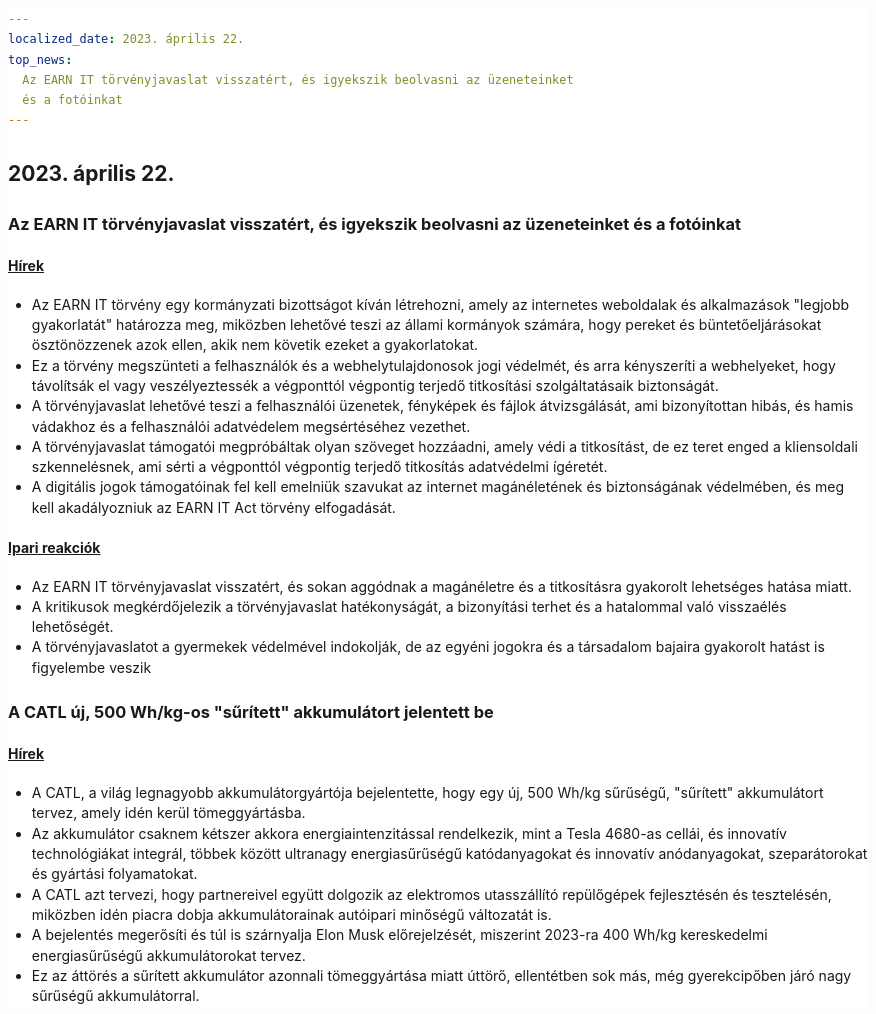 ```yaml
---
localized_date: 2023. április 22.
top_news:
  Az EARN IT törvényjavaslat visszatért, és igyekszik beolvasni az üzeneteinket
  és a fotóinkat
---
```




## 2023. április 22.

### Az EARN IT törvényjavaslat visszatért, és igyekszik beolvasni az üzeneteinket és a fotóinkat

#### [Hírek](https://www.eff.org/deeplinks/2023/04/earn-it-bill-back-again-seeking-scan-our-messages-and-photos)

- Az EARN IT törvény egy kormányzati bizottságot kíván létrehozni, amely az internetes weboldalak és alkalmazások "legjobb gyakorlatát" határozza meg, miközben lehetővé teszi az állami kormányok számára, hogy pereket és büntetőeljárásokat ösztönözzenek azok ellen, akik nem követik ezeket a gyakorlatokat.
- Ez a törvény megszünteti a felhasználók és a webhelytulajdonosok jogi védelmét, és arra kényszeríti a webhelyeket, hogy távolítsák el vagy veszélyeztessék a végponttól végpontig terjedő titkosítási szolgáltatásaik biztonságát.
- A törvényjavaslat lehetővé teszi a felhasználói üzenetek, fényképek és fájlok átvizsgálását, ami bizonyítottan hibás, és hamis vádakhoz és a felhasználói adatvédelem megsértéséhez vezethet.
- A törvényjavaslat támogatói megpróbáltak olyan szöveget hozzáadni, amely védi a titkosítást, de ez teret enged a kliensoldali szkennelésnek, ami sérti a végponttól végpontig terjedő titkosítás adatvédelmi ígéretét.
- A digitális jogok támogatóinak fel kell emelniük szavukat az internet magánéletének és biztonságának védelmében, és meg kell akadályozniuk az EARN IT Act törvény elfogadását.

#### [Ipari reakciók](http://news.ycombinator.com/item?id=35655282)

- Az EARN IT törvényjavaslat visszatért, és sokan aggódnak a magánéletre és a titkosításra gyakorolt lehetséges hatása miatt.
- A kritikusok megkérdőjelezik a törvényjavaslat hatékonyságát, a bizonyítási terhet és a hatalommal való visszaélés lehetőségét.
- A törvényjavaslatot a gyermekek védelmével indokolják, de az egyéni jogokra és a társadalom bajaira gyakorolt hatást is figyelembe veszik

### A CATL új, 500 Wh/kg-os "sűrített" akkumulátort jelentett be

#### [Hírek](https://thedriven.io/2023/04/21/worlds-largest-battery-maker-announces-major-breakthrough-in-battery-density/)

- A CATL, a világ legnagyobb akkumulátorgyártója bejelentette, hogy egy új, 500 Wh/kg sűrűségű, "sűrített" akkumulátort tervez, amely idén kerül tömeggyártásba.
- Az akkumulátor csaknem kétszer akkora energiaintenzitással rendelkezik, mint a Tesla 4680-as cellái, és innovatív technológiákat integrál, többek között ultranagy energiasűrűségű katódanyagokat és innovatív anódanyagokat, szeparátorokat és gyártási folyamatokat.
- A CATL azt tervezi, hogy partnereivel együtt dolgozik az elektromos utasszállító repülőgépek fejlesztésén és tesztelésén, miközben idén piacra dobja akkumulátorainak autóipari minőségű változatát is.
- A bejelentés megerősíti és túl is szárnyalja Elon Musk előrejelzését, miszerint 2023-ra 400 Wh/kg kereskedelmi energiasűrűségű akkumulátorokat tervez.
- Ez az áttörés a sűrített akkumulátor azonnali tömeggyártása miatt úttörő, ellentétben sok más, még gyerekcipőben járó nagy sűrűségű akkumulátorral.
